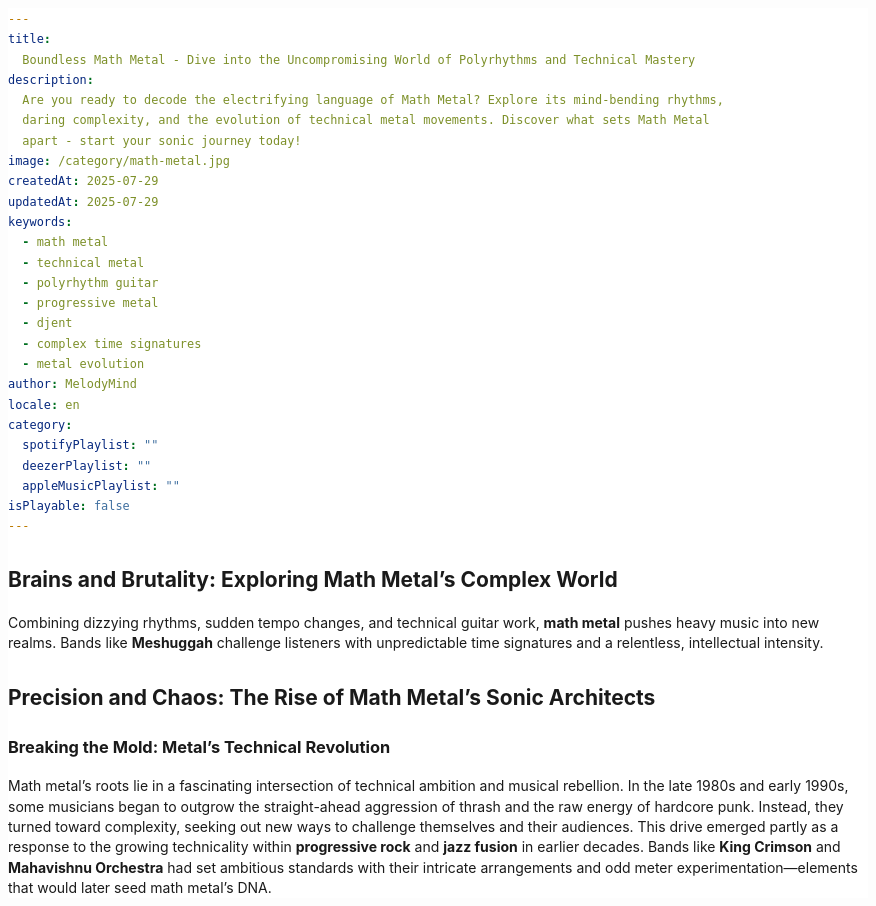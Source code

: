 ```yaml
---
title:
  Boundless Math Metal - Dive into the Uncompromising World of Polyrhythms and Technical Mastery
description:
  Are you ready to decode the electrifying language of Math Metal? Explore its mind-bending rhythms,
  daring complexity, and the evolution of technical metal movements. Discover what sets Math Metal
  apart - start your sonic journey today!
image: /category/math-metal.jpg
createdAt: 2025-07-29
updatedAt: 2025-07-29
keywords:
  - math metal
  - technical metal
  - polyrhythm guitar
  - progressive metal
  - djent
  - complex time signatures
  - metal evolution
author: MelodyMind
locale: en
category:
  spotifyPlaylist: ""
  deezerPlaylist: ""
  appleMusicPlaylist: ""
isPlayable: false
---
```


## Brains and Brutality: Exploring Math Metal’s Complex World

Combining dizzying rhythms, sudden tempo changes, and technical guitar work, **math metal** pushes
heavy music into new realms. Bands like **Meshuggah** challenge listeners with unpredictable time
signatures and a relentless, intellectual intensity.

## Precision and Chaos: The Rise of Math Metal’s Sonic Architects

### Breaking the Mold: Metal’s Technical Revolution

Math metal’s roots lie in a fascinating intersection of technical ambition and musical rebellion. In
the late 1980s and early 1990s, some musicians began to outgrow the straight-ahead aggression of
thrash and the raw energy of hardcore punk. Instead, they turned toward complexity, seeking out new
ways to challenge themselves and their audiences. This drive emerged partly as a response to the
growing technicality within **progressive rock** and **jazz fusion** in earlier decades. Bands like
**King Crimson** and **Mahavishnu Orchestra** had set ambitious standards with their intricate
arrangements and odd meter experimentation—elements that would later seed math metal’s DNA.
